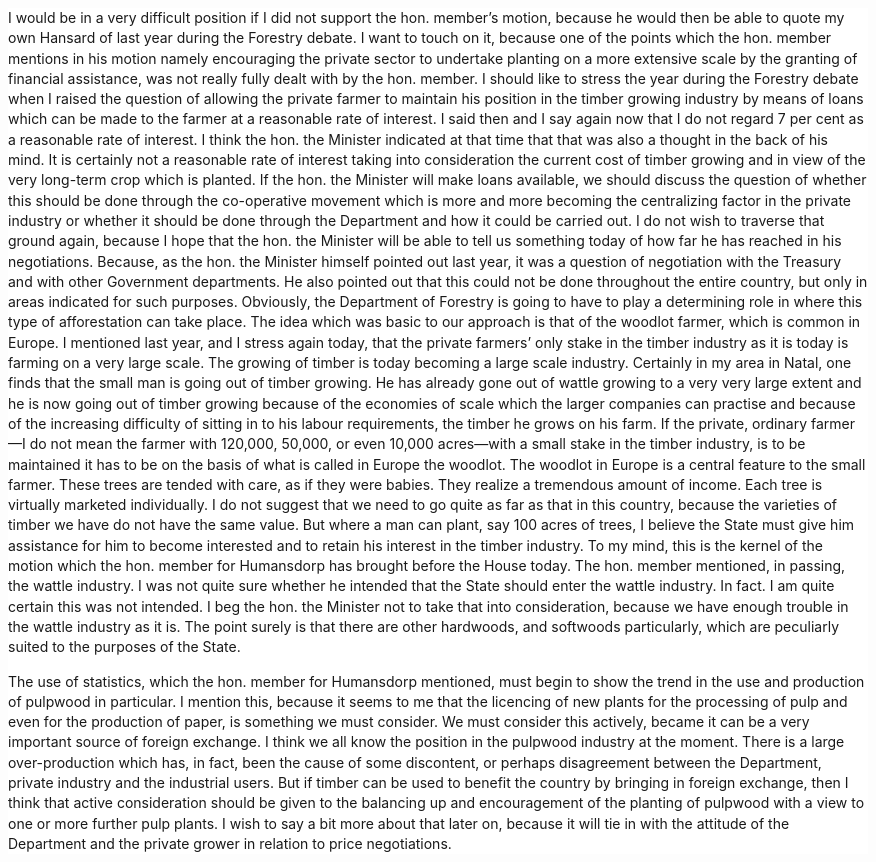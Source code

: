 <p>I would be in a very difficult position if I did not support the hon. member&#x2019;s motion, because he would then be able to quote my own Hansard of last year during the Forestry debate. I want to touch on it, because one of the points which the hon. member mentions in his motion namely encouraging the private sector to undertake planting on a more extensive scale by the granting of financial assistance, was not really fully dealt with by the hon. member. I should like to stress the year during the Forestry debate when I raised the question of allowing the private farmer to maintain his position in the timber growing industry by means of loans which can be made to the farmer at a reasonable rate of interest. I said then and I say again now that I do not regard 7 per cent as a reasonable rate of interest. I think the hon. the Minister indicated at that time that that was also a thought in the back of his mind. It is certainly not a reasonable rate of interest taking into consideration the current cost of timber growing and in view of the very long-term crop which is planted. If the hon. the Minister will make loans available, we should discuss the question of whether this should be done through the co-operative movement which is more and more becoming the centralizing factor in the private industry or whether it should be done through the Department and how it could be carried out. I do not wish to traverse that ground again, because I hope that the hon. the Minister will be able to tell us something today of how far he has reached in his negotiations. Because, as the hon. the Minister himself pointed out last year, it was a question of negotiation with the Treasury and with other Government departments. He also pointed out that this could not be done throughout the entire country, but only in areas indicated for such purposes. Obviously, the Department of Forestry is going to have to play a determining role in where this type of afforestation can take place. The idea which was basic to our approach is that of the woodlot farmer, which is common in Europe. I mentioned last year, and I stress again today, that the private farmers&#x2019; only stake in the timber industry as it is today is farming on a very large scale. The growing of timber is today becoming a large <span class="col_1753-1754" refersTo="page_0890"/>scale industry. Certainly in my area in Natal, one finds that the small man is going out of timber growing. He has already gone out of wattle growing to a very very large extent and he is now going out of timber growing because of the economies of scale which the larger companies can practise and because of the increasing difficulty of sitting in to his labour requirements, the timber he grows on his farm. If the private, ordinary farmer&#x2014;I do not mean the farmer with 120,000, 50,000, or even 10,000 acres&#x2014;with a small stake in the timber industry, is to be maintained it has to be on the basis of what is called in Europe the woodlot. The woodlot in Europe is a central feature to the small farmer. These trees are tended with care, as if they were babies. They realize a tremendous amount of income. Each tree is virtually marketed individually. I do not suggest that we need to go quite as far as that in this country, because the varieties of timber we have do not have the same value. But where a man can plant, say 100 acres of trees, I believe the State must give him assistance for him to become interested and to retain his interest in the timber industry. To my mind, this is the kernel of the motion which the hon. member for Humansdorp has brought before the House today. The hon. member mentioned, in passing, the wattle industry. I was not quite sure whether he intended that the State should enter the wattle industry. In fact. I am quite certain this was not intended. I beg the hon. the Minister not to take that into consideration, because we have enough trouble in the wattle industry as it is. The point surely is that there are other hardwoods, and softwoods particularly, which are peculiarly suited to the purposes of the State.</p>

<p>The use of statistics, which the hon. member for Humansdorp mentioned, must begin to show the trend in the use and production of pulpwood in particular. I mention this, because it seems to me that the licencing of new plants for the processing of pulp and even for the production of paper, is something we must consider. We must consider this actively, became it can be a very important source of foreign exchange. I think we all know the position in the pulpwood industry at the moment. There is a large over-production which has, in fact, been the cause of some discontent, or perhaps disagreement between the Department, private industry and the industrial users. But if timber can be used to benefit the country by bringing in foreign exchange, then I think that active consideration should be given to the balancing up and encouragement of the planting of pulpwood with a view to one or more further pulp plants. I wish to say a bit more about that later on, because it will tie in with the attitude of the Department and the private grower in relation to price negotiations.</p>
